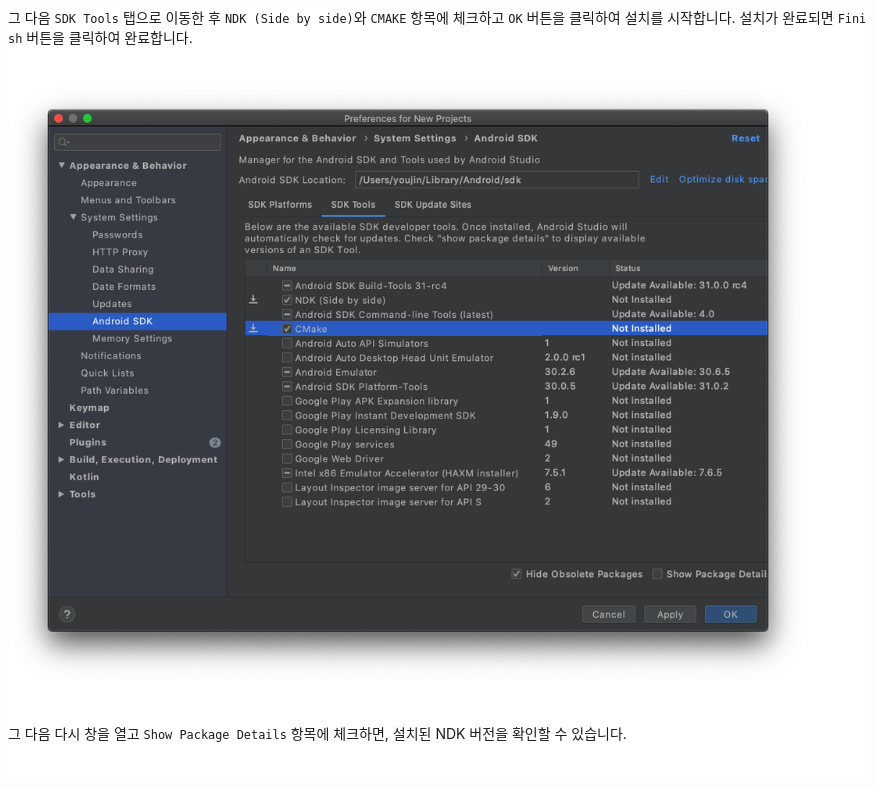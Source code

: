 그 다음 `SDK Tools` 탭으로 이동한 후 `NDK (Side by side)`와 `CMAKE` 항목에 체크하고 `OK` 버튼을 클릭하여 설치를 시작합니다. 설치가 완료되면 `Finish` 버튼을 클릭하여 완료합니다.

<br>

<img src="./../img/android-deploy12.png" width="800" />

<br>
<br>

그 다음 다시 창을 열고 `Show Package Details` 항목에 체크하면, 설치된 NDK 버전을 확인할 수 있습니다.

<br>
